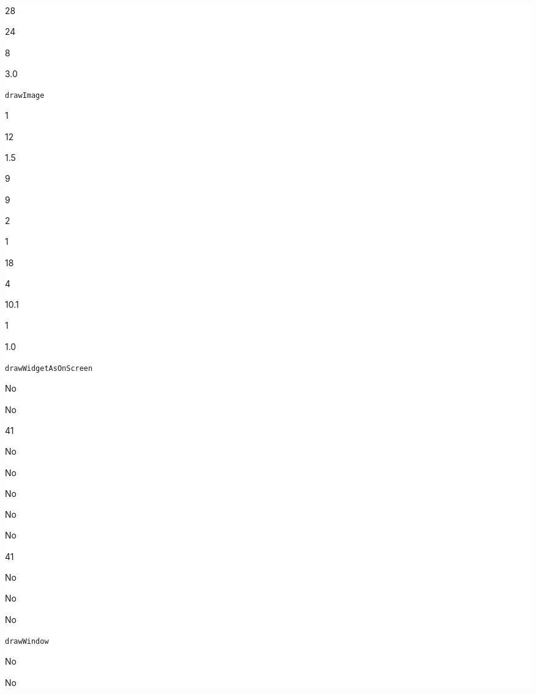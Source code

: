 28

24

8

3.0

`drawImage`

1

12

1.5

9

9

2

1

18

4

10.1

1

1.0

`drawWidgetAsOnScreen`

No

No

41

No

No

No

No

No

41

No

No

No

`drawWindow`

No

No
